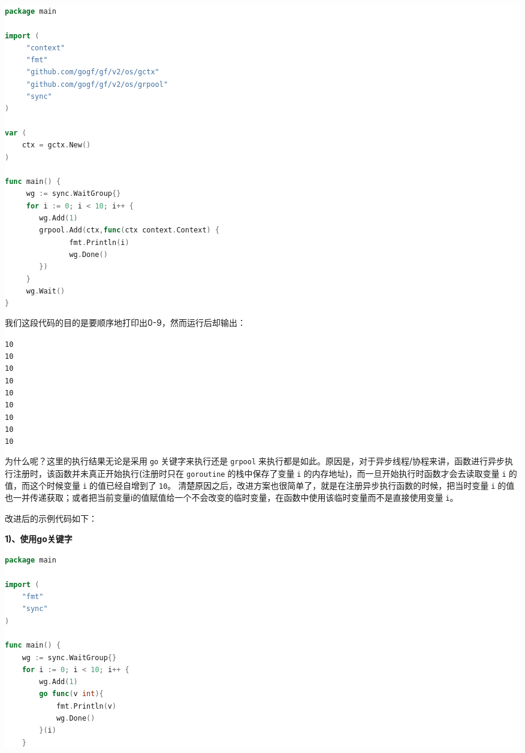 ```go
package main

import (
     "context"
     "fmt"
     "github.com/gogf/gf/v2/os/gctx"
     "github.com/gogf/gf/v2/os/grpool"
     "sync"
)

var (
    ctx = gctx.New()
)

func main() {
     wg := sync.WaitGroup{}
     for i := 0; i < 10; i++ {
        wg.Add(1)
        grpool.Add(ctx,func(ctx context.Context) {
               fmt.Println(i)
               wg.Done()
        })
     }
     wg.Wait()
}
```

我们这段代码的目的是要顺序地打印出0-9，然而运行后却输出：

```10
10
10
10
10
10
10
10
10
10
```

为什么呢？这里的执行结果无论是采用 `go` 关键字来执行还是 `grpool` 来执行都是如此。原因是，对于异步线程/协程来讲，函数进行异步执行注册时，该函数并未真正开始执行(注册时只在 `goroutine` 的栈中保存了变量 `i` 的内存地址)，而一旦开始执行时函数才会去读取变量 `i` 的值，而这个时候变量 `i` 的值已经自增到了 `10`。 清楚原因之后，改进方案也很简单了，就是在注册异步执行函数的时候，把当时变量 `i` 的值也一并传递获取；或者把当前变量i的值赋值给一个不会改变的临时变量，在函数中使用该临时变量而不是直接使用变量 `i`。

改进后的示例代码如下：

**1)、使用go关键字**

```go
package main

import (
    "fmt"
    "sync"
)

func main() {
    wg := sync.WaitGroup{}
    for i := 0; i < 10; i++ {
        wg.Add(1)
        go func(v int){
            fmt.Println(v)
            wg.Done()
        }(i)
    }
```